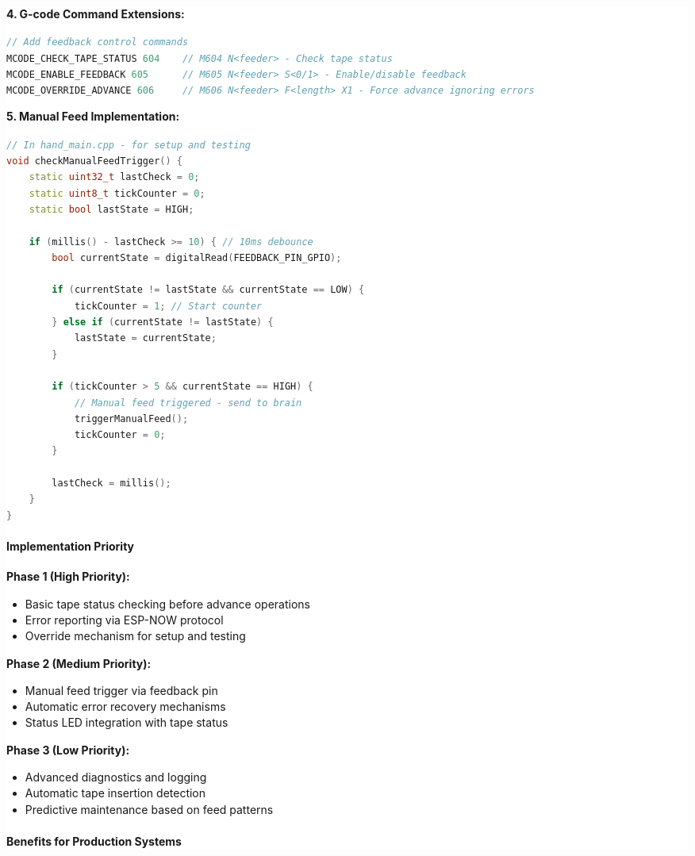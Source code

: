 **4. G-code Command Extensions:**
```cpp
// Add feedback control commands
MCODE_CHECK_TAPE_STATUS 604    // M604 N<feeder> - Check tape status
MCODE_ENABLE_FEEDBACK 605      // M605 N<feeder> S<0/1> - Enable/disable feedback
MCODE_OVERRIDE_ADVANCE 606     // M606 N<feeder> F<length> X1 - Force advance ignoring errors
```

**5. Manual Feed Implementation:**
```cpp
// In hand_main.cpp - for setup and testing
void checkManualFeedTrigger() {
    static uint32_t lastCheck = 0;
    static uint8_t tickCounter = 0;
    static bool lastState = HIGH;
    
    if (millis() - lastCheck >= 10) { // 10ms debounce
        bool currentState = digitalRead(FEEDBACK_PIN_GPIO);
        
        if (currentState != lastState && currentState == LOW) {
            tickCounter = 1; // Start counter
        } else if (currentState != lastState) {
            lastState = currentState;
        }
        
        if (tickCounter > 5 && currentState == HIGH) {
            // Manual feed triggered - send to brain
            triggerManualFeed();
            tickCounter = 0;
        }
        
        lastCheck = millis();
    }
}
```

#### Implementation Priority

**Phase 1 (High Priority):**
- Basic tape status checking before advance operations
- Error reporting via ESP-NOW protocol
- Override mechanism for setup and testing

**Phase 2 (Medium Priority):**
- Manual feed trigger via feedback pin
- Automatic error recovery mechanisms
- Status LED integration with tape status

**Phase 3 (Low Priority):**
- Advanced diagnostics and logging
- Automatic tape insertion detection
- Predictive maintenance based on feed patterns

#### Benefits for Production Systems
